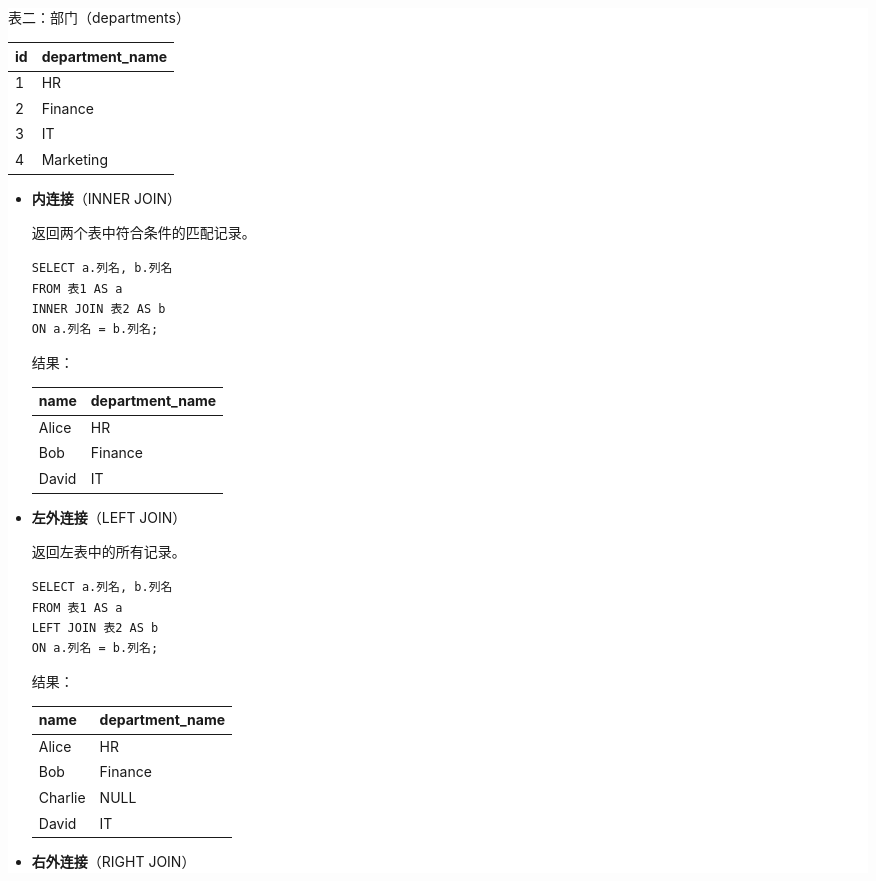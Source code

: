 表二：部门（departments）

| id   | department_name |
| ---- | --------------- |
| 1    | HR              |
| 2    | Finance         |
| 3    | IT              |
| 4    | Marketing       |

- **内连接**（INNER JOIN）

  返回两个表中符合条件的匹配记录。

  ```
  SELECT a.列名, b.列名 
  FROM 表1 AS a 
  INNER JOIN 表2 AS b 
  ON a.列名 = b.列名;
  ```

  结果：

  | name  | department_name |
  | ----- | --------------- |
  | Alice | HR              |
  | Bob   | Finance         |
  | David | IT              |

  

- **左外连接**（LEFT JOIN）

  返回左表中的所有记录。

  ```
  SELECT a.列名, b.列名 
  FROM 表1 AS a 
  LEFT JOIN 表2 AS b 
  ON a.列名 = b.列名;
  ```

  结果：

  | name    | department_name |
  | ------- | --------------- |
  | Alice   | HR              |
  | Bob     | Finance         |
  | Charlie | NULL            |
  | David   | IT              |

- **右外连接**（RIGHT JOIN）
